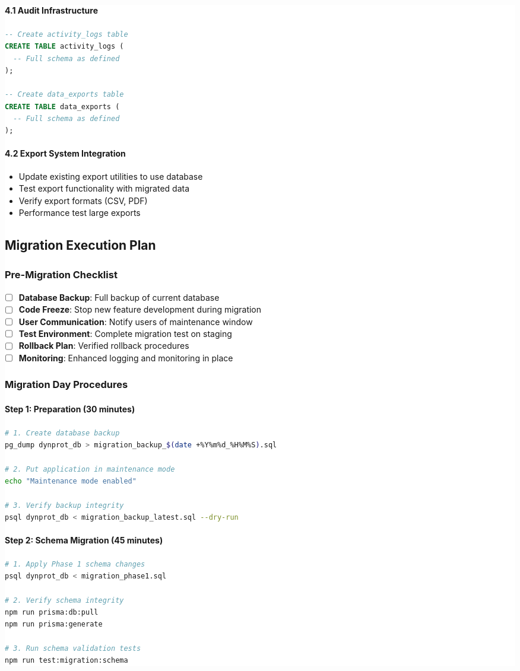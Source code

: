 #### 4.1 Audit Infrastructure
```sql
-- Create activity_logs table
CREATE TABLE activity_logs (
  -- Full schema as defined
);

-- Create data_exports table
CREATE TABLE data_exports (
  -- Full schema as defined
);
```

#### 4.2 Export System Integration
- Update existing export utilities to use database
- Test export functionality with migrated data
- Verify export formats (CSV, PDF)
- Performance test large exports

## Migration Execution Plan

### Pre-Migration Checklist
- [ ] **Database Backup**: Full backup of current database
- [ ] **Code Freeze**: Stop new feature development during migration
- [ ] **User Communication**: Notify users of maintenance window
- [ ] **Test Environment**: Complete migration test on staging
- [ ] **Rollback Plan**: Verified rollback procedures
- [ ] **Monitoring**: Enhanced logging and monitoring in place

### Migration Day Procedures

#### Step 1: Preparation (30 minutes)
```bash
# 1. Create database backup
pg_dump dynprot_db > migration_backup_$(date +%Y%m%d_%H%M%S).sql

# 2. Put application in maintenance mode
echo "Maintenance mode enabled"

# 3. Verify backup integrity
psql dynprot_db < migration_backup_latest.sql --dry-run
```

#### Step 2: Schema Migration (45 minutes)
```bash
# 1. Apply Phase 1 schema changes
psql dynprot_db < migration_phase1.sql

# 2. Verify schema integrity
npm run prisma:db:pull
npm run prisma:generate

# 3. Run schema validation tests
npm run test:migration:schema
```
